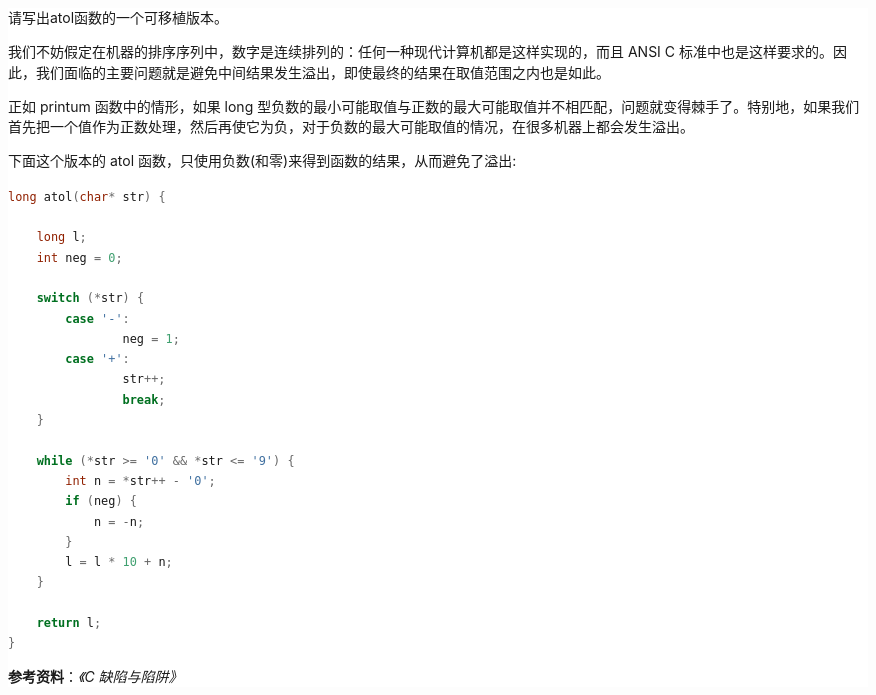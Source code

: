 请写出atol函数的一个可移植版本。

我们不妨假定在机器的排序序列中，数字是连续排列的：任何一种现代计算机都是这样实现的，而且 ANSI C 标准中也是这样要求的。因此，我们面临的主要问题就是避免中间结果发生溢出，即使最终的结果在取值范围之内也是如此。

正如 printum 函数中的情形，如果 long 型负数的最小可能取值与正数的最大可能取值并不相匹配，问题就变得棘手了。特别地，如果我们首先把一个值作为正数处理，然后再使它为负，对于负数的最大可能取值的情况，在很多机器上都会发生溢出。

下面这个版本的 atol 函数，只使用负数(和零)来得到函数的结果，从而避免了溢出:

```c
long atol(char* str) {

	long l;
	int neg = 0;

	switch (*str) {
		case '-': 
				neg = 1;
		case '+': 
				str++;
				break;
	}

	while (*str >= '0' && *str <= '9') {
		int n = *str++ - '0';
		if (neg) {
			n = -n;
		}
		l = l * 10 + n;
	}

	return l;
}
```





**参考资料**：*《C 缺陷与陷阱》*

